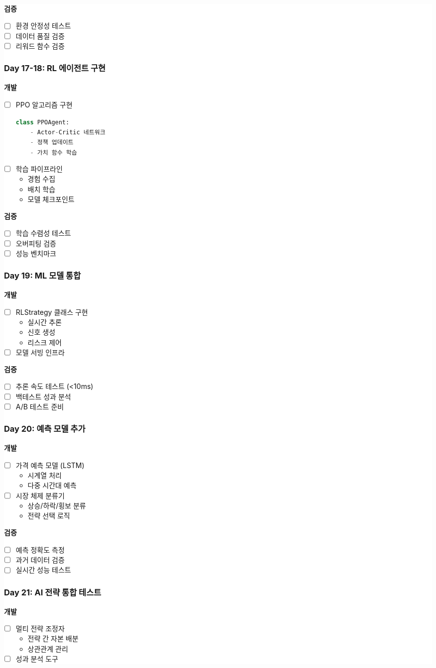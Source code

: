 
**검증**
- [ ] 환경 안정성 테스트
- [ ] 데이터 품질 검증
- [ ] 리워드 함수 검증

### Day 17-18: RL 에이전트 구현
**개발**
- [ ] PPO 알고리즘 구현
  ```python
  class PPOAgent:
      - Actor-Critic 네트워크
      - 정책 업데이트
      - 가치 함수 학습
  ```
- [ ] 학습 파이프라인
  - 경험 수집
  - 배치 학습
  - 모델 체크포인트

**검증**
- [ ] 학습 수렴성 테스트
- [ ] 오버피팅 검증
- [ ] 성능 벤치마크

### Day 19: ML 모델 통합
**개발**
- [ ] RLStrategy 클래스 구현
  - 실시간 추론
  - 신호 생성
  - 리스크 제어
- [ ] 모델 서빙 인프라

**검증**
- [ ] 추론 속도 테스트 (<10ms)
- [ ] 백테스트 성과 분석
- [ ] A/B 테스트 준비

### Day 20: 예측 모델 추가
**개발**
- [ ] 가격 예측 모델 (LSTM)
  - 시계열 처리
  - 다중 시간대 예측
- [ ] 시장 체제 분류기
  - 상승/하락/횡보 분류
  - 전략 선택 로직

**검증**
- [ ] 예측 정확도 측정
- [ ] 과거 데이터 검증
- [ ] 실시간 성능 테스트

### Day 21: AI 전략 통합 테스트
**개발**
- [ ] 멀티 전략 조정자
  - 전략 간 자본 배분
  - 상관관계 관리
- [ ] 성과 분석 도구
